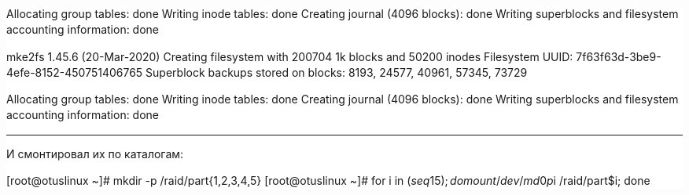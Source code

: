 Allocating group tables: done
Writing inode tables: done
Creating journal (4096 blocks): done
Writing superblocks and filesystem accounting information: done

mke2fs 1.45.6 (20-Mar-2020)
Creating filesystem with 200704 1k blocks and 50200 inodes
Filesystem UUID: 7f63f63d-3be9-4efe-8152-450751406765
Superblock backups stored on blocks:
        8193, 24577, 40961, 57345, 73729

Allocating group tables: done
Writing inode tables: done
Creating journal (4096 blocks): done
Writing superblocks and filesystem accounting information: done
______________________________
И смонтировал их по каталогам:

[root@otuslinux ~]# mkdir -p /raid/part{1,2,3,4,5}
[root@otuslinux ~]# for i in $(seq 1 5); do mount /dev/md0p$i /raid/part$i; done